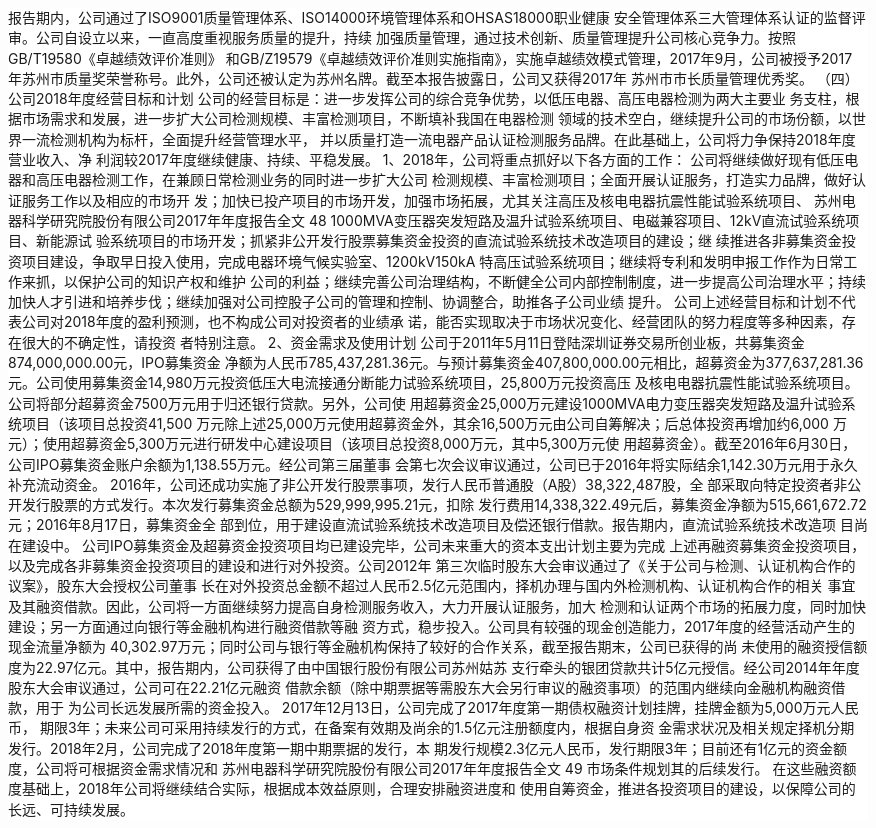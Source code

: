 报告期内，公司通过了ISO9001质量管理体系、ISO14000环境管理体系和OHSAS18000职业健康
安全管理体系三大管理体系认证的监督评审。公司自设立以来，一直高度重视服务质量的提升，持续
加强质量管理，通过技术创新、质量管理提升公司核心竞争力。按照GB/T19580《卓越绩效评价准则》
和GB/Z19579《卓越绩效评价准则实施指南》，实施卓越绩效模式管理，2017年9月，公司被授予2017
年苏州市质量奖荣誉称号。此外，公司还被认定为苏州名牌。截至本报告披露日，公司又获得2017年
苏州市市长质量管理优秀奖。
（四）公司2018年度经营目标和计划
公司的经营目标是：进一步发挥公司的综合竞争优势，以低压电器、高压电器检测为两大主要业
务支柱，根据市场需求和发展，进一步扩大公司检测规模、丰富检测项目，不断填补我国在电器检测
领域的技术空白，继续提升公司的市场份额，以世界一流检测机构为标杆，全面提升经营管理水平，
并以质量打造一流电器产品认证检测服务品牌。在此基础上，公司将力争保持2018年度营业收入、净
利润较2017年度继续健康、持续、平稳发展。
1、2018年，公司将重点抓好以下各方面的工作：
公司将继续做好现有低压电器和高压电器检测工作，在兼顾日常检测业务的同时进一步扩大公司
检测规模、丰富检测项目；全面开展认证服务，打造实力品牌，做好认证服务工作以及相应的市场开
发；加快已投产项目的市场开发，加强市场拓展，尤其关注高压及核电电器抗震性能试验系统项目、
苏州电器科学研究院股份有限公司2017年年度报告全文
48
1000MVA变压器突发短路及温升试验系统项目、电磁兼容项目、12kV直流试验系统项目、新能源试
验系统项目的市场开发；抓紧非公开发行股票募集资金投资的直流试验系统技术改造项目的建设；继
续推进各非募集资金投资项目建设，争取早日投入使用，完成电器环境气候实验室、1200kV150kA
特高压试验系统项目；继续将专利和发明申报工作作为日常工作来抓，以保护公司的知识产权和维护
公司的利益；继续完善公司治理结构，不断健全公司内部控制制度，进一步提高公司治理水平；持续
加快人才引进和培养步伐；继续加强对公司控股子公司的管理和控制、协调整合，助推各子公司业绩
提升。
公司上述经营目标和计划不代表公司对2018年度的盈利预测，也不构成公司对投资者的业绩承
诺，能否实现取决于市场状况变化、经营团队的努力程度等多种因素，存在很大的不确定性，请投资
者特别注意。
2、资金需求及使用计划
公司于2011年5月11日登陆深圳证券交易所创业板，共募集资金874,000,000.00元，IPO募集资金
净额为人民币785,437,281.36元。与预计募集资金407,800,000.00元相比，超募资金为377,637,281.36
元。公司使用募集资金14,980万元投资低压大电流接通分断能力试验系统项目，25,800万元投资高压
及核电电器抗震性能试验系统项目。公司将部分超募资金7500万元用于归还银行贷款。另外，公司使
用超募资金25,000万元建设1000MVA电力变压器突发短路及温升试验系统项目（该项目总投资41,500
万元除上述25,000万元使用超募资金外，其余16,500万元由公司自筹解决；后总体投资再增加约6,000
万元）；使用超募资金5,300万元进行研发中心建设项目（该项目总投资8,000万元，其中5,300万元使
用超募资金）。截至2016年6月30日，公司IPO募集资金账户余额为1,138.55万元。经公司第三届董事
会第七次会议审议通过，公司已于2016年将实际结余1,142.30万元用于永久补充流动资金。
2016年，公司还成功实施了非公开发行股票事项，发行人民币普通股（A股）38,322,487股，全
部采取向特定投资者非公开发行股票的方式发行。本次发行募集资金总额为529,999,995.21元，扣除
发行费用14,338,322.49元后，募集资金净额为515,661,672.72元；2016年8月17日，募集资金全
部到位，用于建设直流试验系统技术改造项目及偿还银行借款。报告期内，直流试验系统技术改造项
目尚在建设中。
公司IPO募集资金及超募资金投资项目均已建设完毕，公司未来重大的资本支出计划主要为完成
上述再融资募集资金投资项目，以及完成各非募集资金投资项目的建设和进行对外投资。公司2012年
第三次临时股东大会审议通过了《关于公司与检测、认证机构合作的议案》，股东大会授权公司董事
长在对外投资总金额不超过人民币2.5亿元范围内，择机办理与国内外检测机构、认证机构合作的相关
事宜及其融资借款。因此，公司将一方面继续努力提高自身检测服务收入，大力开展认证服务，加大
检测和认证两个市场的拓展力度，同时加快建设；另一方面通过向银行等金融机构进行融资借款等融
资方式，稳步投入。公司具有较强的现金创造能力，2017年度的经营活动产生的现金流量净额为
40,302.97万元；同时公司与银行等金融机构保持了较好的合作关系，截至报告期末，公司已获得的尚
未使用的融资授信额度为22.97亿元。其中，报告期内，公司获得了由中国银行股份有限公司苏州姑苏
支行牵头的银团贷款共计5亿元授信。经公司2014年年度股东大会审议通过，公司可在22.21亿元融资
借款余额（除中期票据等需股东大会另行审议的融资事项）的范围内继续向金融机构融资借款，用于
为公司长远发展所需的资金投入。
2017年12月13日，公司完成了2017年度第一期债权融资计划挂牌，挂牌金额为5,000万元人民币，
期限3年；未来公司可采用持续发行的方式，在备案有效期及尚余的1.5亿元注册额度内，根据自身资
金需求状况及相关规定择机分期发行。2018年2月，公司完成了2018年度第一期中期票据的发行，本
期发行规模2.3亿元人民币，发行期限3年；目前还有1亿元的资金额度，公司将可根据资金需求情况和
苏州电器科学研究院股份有限公司2017年年度报告全文
49
市场条件规划其的后续发行。
在这些融资额度基础上，2018年公司将继续结合实际，根据成本效益原则，合理安排融资进度和
使用自筹资金，推进各投资项目的建设，以保障公司的长远、可持续发展。
